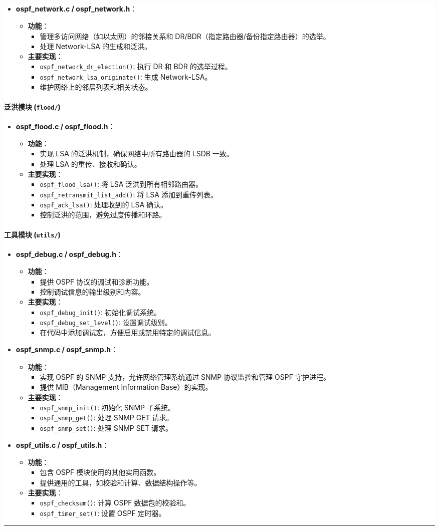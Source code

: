 - **ospf_network.c / ospf_network.h**：

  - **功能**：
    - 管理多访问网络（如以太网）的邻接关系和 DR/BDR（指定路由器/备份指定路由器）的选举。
    - 处理 Network-LSA 的生成和泛洪。
  - **主要实现**：
    - `ospf_network_dr_election()`: 执行 DR 和 BDR 的选举过程。
    - `ospf_network_lsa_originate()`: 生成 Network-LSA。
    - 维护网络上的邻居列表和相关状态。

#### 泛洪模块 (`flood/`)

- **ospf_flood.c / ospf_flood.h**：

  - **功能**：
    - 实现 LSA 的泛洪机制，确保网络中所有路由器的 LSDB 一致。
    - 处理 LSA 的重传、接收和确认。
  - **主要实现**：
    - `ospf_flood_lsa()`: 将 LSA 泛洪到所有相邻路由器。
    - `ospf_retransmit_list_add()`: 将 LSA 添加到重传列表。
    - `ospf_ack_lsa()`: 处理收到的 LSA 确认。
    - 控制泛洪的范围，避免过度传播和环路。

#### 工具模块 (`utils/`)

- **ospf_debug.c / ospf_debug.h**：

  - **功能**：
    - 提供 OSPF 协议的调试和诊断功能。
    - 控制调试信息的输出级别和内容。
  - **主要实现**：
    - `ospf_debug_init()`: 初始化调试系统。
    - `ospf_debug_set_level()`: 设置调试级别。
    - 在代码中添加调试宏，方便启用或禁用特定的调试信息。

- **ospf_snmp.c / ospf_snmp.h**：

  - **功能**：
    - 实现 OSPF 的 SNMP 支持，允许网络管理系统通过 SNMP 协议监控和管理 OSPF 守护进程。
    - 提供 MIB（Management Information Base）的实现。
  - **主要实现**：
    - `ospf_snmp_init()`: 初始化 SNMP 子系统。
    - `ospf_snmp_get()`: 处理 SNMP GET 请求。
    - `ospf_snmp_set()`: 处理 SNMP SET 请求。

- **ospf_utils.c / ospf_utils.h**：

  - **功能**：
    - 包含 OSPF 模块使用的其他实用函数。
    - 提供通用的工具，如校验和计算、数据结构操作等。
  - **主要实现**：
    - `ospf_checksum()`: 计算 OSPF 数据包的校验和。
    - `ospf_timer_set()`: 设置 OSPF 定时器。

---
